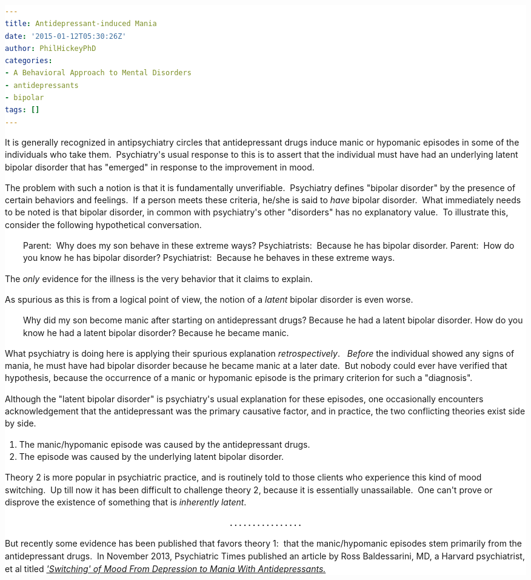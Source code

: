 ```yaml
---
title: Antidepressant-induced Mania
date: '2015-01-12T05:30:26Z'
author: PhilHickeyPhD
categories:
- A Behavioral Approach to Mental Disorders
- antidepressants
- bipolar
tags: []
---
```


It is generally recognized in antipsychiatry circles that antidepressant drugs induce manic or hypomanic episodes in some of the individuals who take them.  Psychiatry's usual response to this is to assert that the individual must have had an underlying latent bipolar disorder that has "emerged" in response to the improvement in mood.

The problem with such a notion is that it is fundamentally unverifiable.  Psychiatry defines "bipolar disorder" by the presence of certain behaviors and feelings.  If a person meets these criteria, he/she is said to <em>have</em> bipolar disorder.  What immediately needs to be noted is that bipolar disorder, in common with psychiatry's other "disorders" has no explanatory value.  To illustrate this, consider the following hypothetical conversation.
<p style="padding-left: 30px;">Parent:  Why does my son behave in these extreme ways?
Psychiatrists:  Because he has bipolar disorder.
Parent:  How do you know he has bipolar disorder?
Psychiatrist:  Because he behaves in these extreme ways.</p>
The <em>only</em> evidence for the illness is the very behavior that it claims to explain.

As spurious as this is from a logical point of view, the notion of a <em>latent</em> bipolar disorder is even worse.
<p style="padding-left: 30px;">Why did my son become manic after starting on antidepressant drugs?
Because he had a latent bipolar disorder.
How do you know he had a latent bipolar disorder?
Because he became manic.</p>
What psychiatry is doing here is applying their spurious explanation <em>retrospectively</em>.  <em> Before </em>the individual showed any signs of mania, he must have had bipolar disorder because he became manic at a later date.  But nobody could ever have verified that hypothesis, because the occurrence of a manic or hypomanic episode is the primary criterion for such a "diagnosis".

Although the "latent bipolar disorder" is psychiatry's usual explanation for these episodes, one occasionally encounters acknowledgement that the antidepressant was the primary causative factor, and in practice, the two conflicting theories exist side by side.
<ol>
	<li>The manic/hypomanic episode was caused by the antidepressant drugs.</li>
	<li>The episode was caused by the underlying latent bipolar disorder.</li>
</ol>
Theory 2 is more popular in psychiatric practice, and is routinely told to those clients who experience this kind of mood switching.  Up till now it has been difficult to challenge theory 2, because it is essentially unassailable.  One can't prove or disprove the existence of something that is <em>inherently latent</em>.
<p style="text-align: center;"><strong>. . . . . . . . . . . . . . . .</strong></p>
But recently some evidence has been published that favors theory 1:  that the manic/hypomanic episodes stem primarily from the antidepressant drugs.  In November 2013, Psychiatric Times published an article by Ross Baldessarini, MD, a Harvard psychiatrist, et al titled <em><a href="http://www.psychiatrictimes.com/bipolar-disorder/switching-mood-depression-mania-antidepressants">'Switching' of Mood From Depression to Mania With Antidepressants.</a> </em><span style="line-height: 1.5;"> </span>
